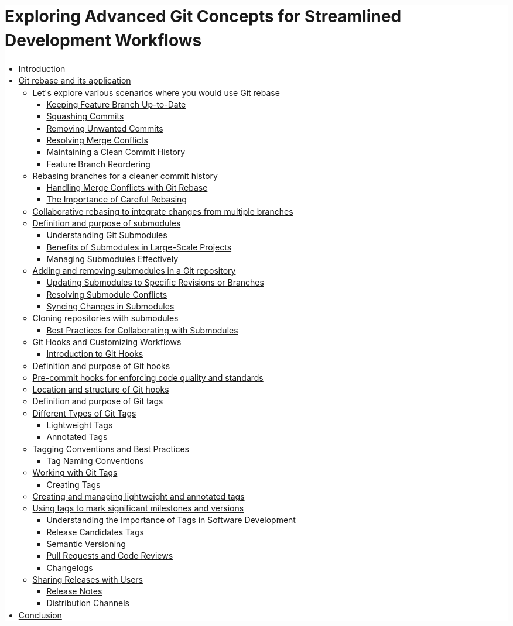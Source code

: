 # Exploring Advanced Git Concepts for Streamlined Development Workflows

- [Introduction](#introduction)
- [Git rebase and its application](#git-rebase-and-its-applications)
  - [Let's explore various scenarios where you would use Git rebase](#lets-explore-various-scenarios-where-you-would-use-git-rebase)
    - [Keeping Feature Branch Up-to-Date](#keeping-feature-branch-up-to-date)
    - [Squashing Commits](#squashing-commits)
    - [Removing Unwanted Commits](#removing-unwanted-commits)
    - [Resolving Merge Conflicts](#resolving-merge-conflicts)
    - [Maintaining a Clean Commit History](#maintaining-a-clean-commit-history)
    - [Feature Branch Reordering](#feature-branch-reordering)
  - [Rebasing branches for a cleaner commit history](#rebasing-branches-for-a-cleaner-commit-history)
    - [Handling Merge Conflicts with Git Rebase](#handling-merge-conflicts-with-git-rebase)
    - [The Importance of Careful Rebasing](#the-importance-of-careful-rebasing)
  - [Collaborative rebasing to integrate changes from multiple branches](#collaborative-rebasing-to-integrate-changes-from-multiple-branches)
  - [Definition and purpose of submodules](#definition-and-purpose-of-submodules)
    - [Understanding Git Submodules](#understanding-git-submodules)
    - [Benefits of Submodules in Large-Scale Projects](#benefits-of-submodules-in-large-scale-projects)
    - [Managing Submodules Effectively](#managing-submodules-effectively)
  - [Adding and removing submodules in a Git repository](#adding-and-removing-submodules-in-a-git-repository)
    - [Updating Submodules to Specific Revisions or Branches](#updating-submodules-to-specific-revisions-or-branches)
    - [Resolving Submodule Conflicts](#resolving-submodule-conflicts)
    - [Syncing Changes in Submodules](#syncing-changes-in-submodules)
  - [Cloning repositories with submodules](#cloning-repositories-with-submodules)
    - [Best Practices for Collaborating with Submodules](#best-practices-for-collaborating-with-submodules)
  - [Git Hooks and Customizing Workflows](#git-hooks-and-customizing-workflows)
    - [Introduction to Git Hooks](#introduction-to-git-hooks)
  - [Definition and purpose of Git hooks](#definition-and-purpose-of-git-hooks)
  - [Pre-commit hooks for enforcing code quality and standards](#pre-commit-hooks-for-enforcing-code-quality-and-standards)
  - [Location and structure of Git hooks](#location-and-structure-of-git-hooks)
  - [Definition and purpose of Git tags](#definition-and-purpose-of-git-tags)
  - [Different Types of Git Tags](#different-types-of-git-tags)
    - [Lightweight Tags](#lightweight-tags)
    - [Annotated Tags](#annotated-tags)
  - [Tagging Conventions and Best Practices](#tagging-conventions-and-best-practices)
    - [Tag Naming Conventions](#tag-naming-conventions)
  - [Working with Git Tags](#working-with-git-tags)
    - [Creating Tags](#creating-tags)
  - [Creating and managing lightweight and annotated tags](#creating-and-managing-lightweight-and-annotated-tags)
  - [Using tags to mark significant milestones and versions](#using-tags-to-mark-significant-milestones-and-versions)
    - [Understanding the Importance of Tags in Software Development](#understanding-the-importance-of-tags-in-software-development)
    - [Release Candidates Tags](#release-candidates-tags)
    - [Semantic Versioning](#semantic-versioning)
    - [Pull Requests and Code Reviews](#pull-requests-and-code-reviews)
    - [Changelogs](#changelogs)
  - [Sharing Releases with Users](#sharing-releases-with-users)
    - [Release Notes](#release-notes)
    - [Distribution Channels](#distribution-channels)
- [Conclusion](#conclusion)
